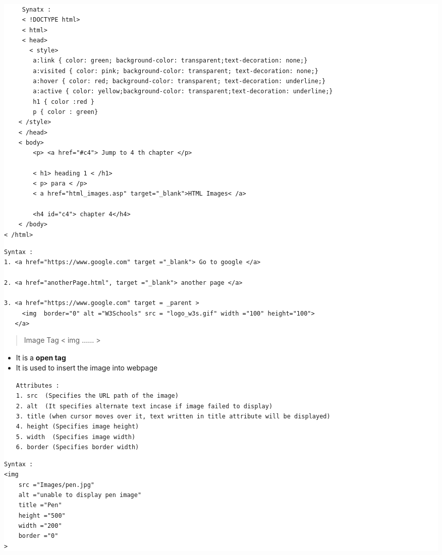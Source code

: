 ~~~
     Synatx :
     < !DOCTYPE html>
     < html>
     < head>
       < style>
        a:link { color: green; background-color: transparent;text-decoration: none;}
        a:visited { color: pink; background-color: transparent; text-decoration: none;}
        a:hover { color: red; background-color: transparent; text-decoration: underline;}
        a:active { color: yellow;background-color: transparent;text-decoration: underline;}
        h1 { color :red }
        p { color : green}
    < /style>
    < /head>
    < body>
        <p> <a href="#c4"> Jump to 4 th chapter </p>

        < h1> heading 1 < /h1>
        < p> para < /p>
        < a href="html_images.asp" target="_blank">HTML Images< /a> 
        
        <h4 id="c4"> chapter 4</h4>
    < /body>
< /html>

~~~ 
~~~
Syntax :
1. <a href="https://www.google.com" target ="_blank"> Go to google </a>

2. <a href="anotherPage.html", target ="_blank"> another page </a>

3. <a href="https://www.google.com" target = _parent >
     <img  border="0" alt ="W3Schools" src = "logo_w3s.gif" width ="100" height="100">
   </a>
~~~

>Image Tag < img ...... >
* It is a **open tag** 
* It is used to insert the image into webpage
    ~~~
    Attributes :
    1. src  (Specifies the URL path of the image)
    2. alt  (It specifies alternate text incase if image failed to display)
    3. title (when cursor moves over it, text written in title attribute will be displayed)
    4. height (Specifies image height)
    5. width  (Specifies image width)
    6. border (Specifies border width)
    ~~~

~~~
Syntax :
<img  
    src ="Images/pen.jpg" 
    alt ="unable to display pen image"
    title ="Pen"
    height ="500"
    width ="200"
    border ="0"
>
~~~

